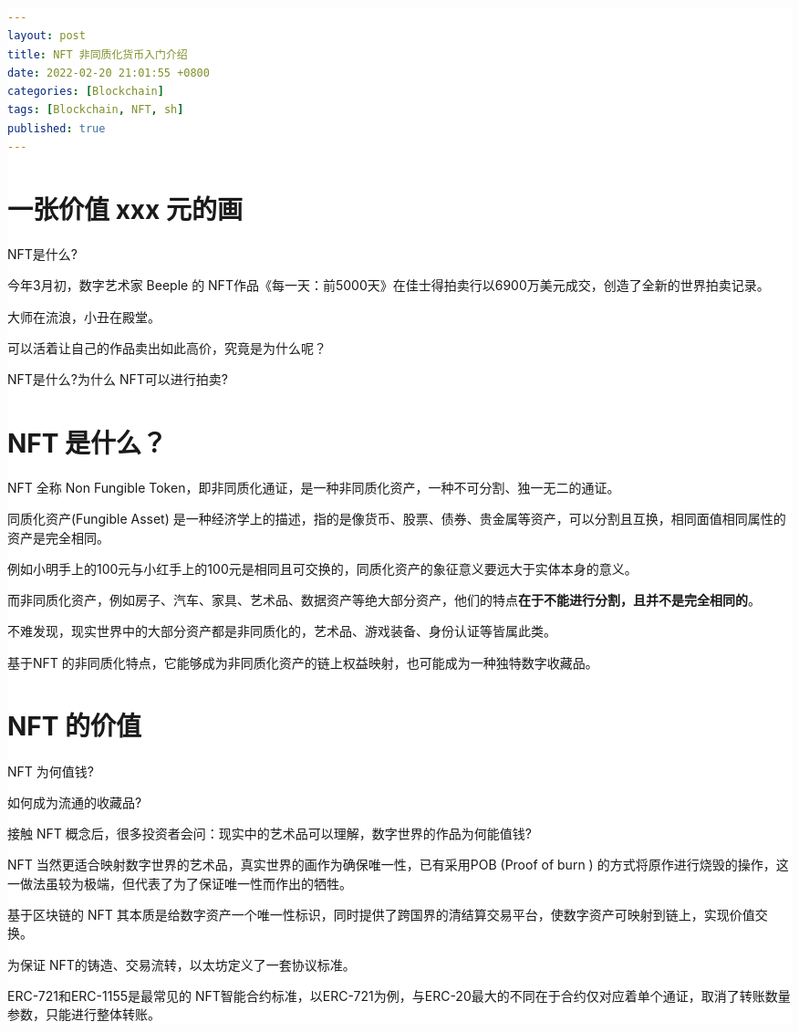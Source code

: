 ```yaml
---
layout: post
title: NFT 非同质化货币入门介绍
date: 2022-02-20 21:01:55 +0800 
categories: [Blockchain]
tags: [Blockchain, NFT, sh]
published: true
---
```


#  一张价值 xxx 元的画

NFT是什么?

今年3月初，数字艺术家 Beeple 的 NFT作品《每一天：前5000天》在佳士得拍卖行以6900万美元成交，创造了全新的世界拍卖记录。


大师在流浪，小丑在殿堂。

可以活着让自己的作品卖出如此高价，究竟是为什么呢？

NFT是什么?为什么 NFT可以进行拍卖?

# NFT 是什么？


NFT 全称 Non Fungible Token，即非同质化通证，是一种非同质化资产，一种不可分割、独一无二的通证。

同质化资产(Fungible Asset) 是一种经济学上的描述，指的是像货币、股票、债券、贵金属等资产，可以分割且互换，相同面值相同属性的资产是完全相同。

例如小明手上的100元与小红手上的100元是相同且可交换的，同质化资产的象征意义要远大于实体本身的意义。


而非同质化资产，例如房子、汽车、家具、艺术品、数据资产等绝大部分资产，他们的特点**在于不能进行分割，且并不是完全相同的**。

不难发现，现实世界中的大部分资产都是非同质化的，艺术品、游戏装备、身份认证等皆属此类。

基于NFT 的非同质化特点，它能够成为非同质化资产的链上权益映射，也可能成为一种独特数字收藏品。

# NFT 的价值

NFT 为何值钱?

如何成为流通的收藏品?

接触 NFT 概念后，很多投资者会问：现实中的艺术品可以理解，数字世界的作品为何能值钱? 

NFT 当然更适合映射数字世界的艺术品，真实世界的画作为确保唯一性，已有采用POB (Proof of burn ) 的方式将原作进行烧毁的操作，这一做法虽较为极端，但代表了为了保证唯一性而作出的牺牲。

基于区块链的 NFT 其本质是给数字资产一个唯一性标识，同时提供了跨国界的清结算交易平台，使数字资产可映射到链上，实现价值交换。

为保证 NFT的铸造、交易流转，以太坊定义了一套协议标准。

ERC-721和ERC-1155是最常见的 NFT智能合约标准，以ERC-721为例，与ERC-20最大的不同在于合约仅对应着单个通证，取消了转账数量参数，只能进行整体转账。
